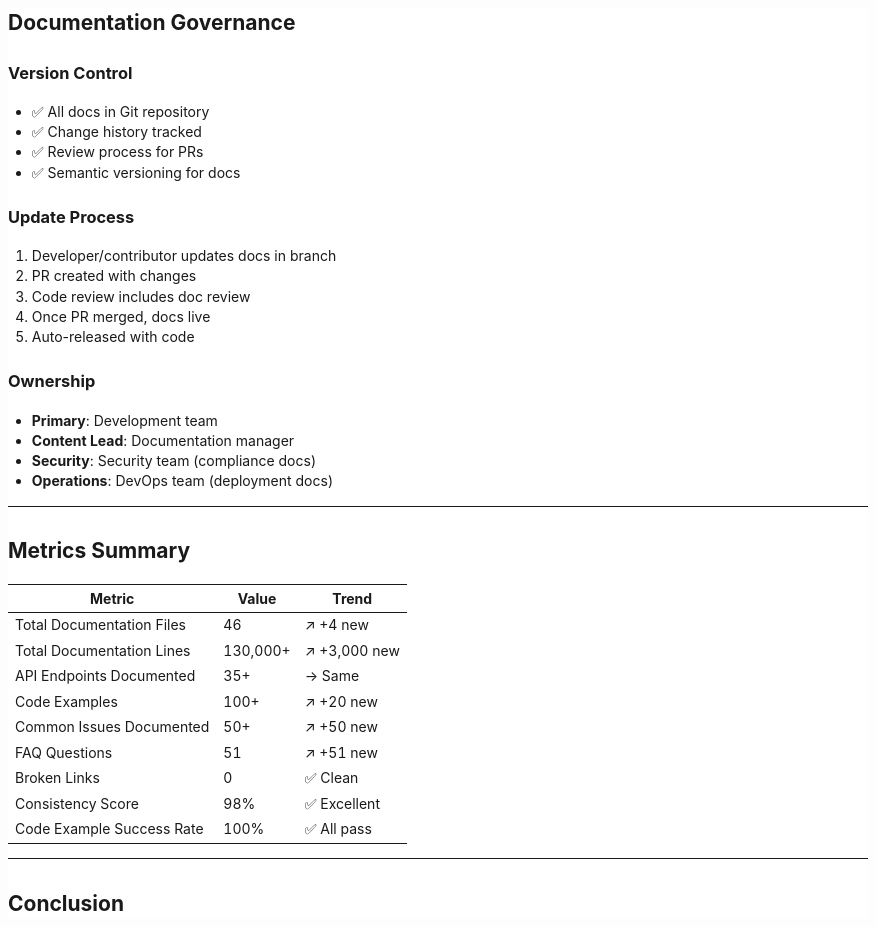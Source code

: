 
## Documentation Governance

### Version Control

- ✅ All docs in Git repository
- ✅ Change history tracked
- ✅ Review process for PRs
- ✅ Semantic versioning for docs

### Update Process

1. Developer/contributor updates docs in branch
2. PR created with changes
3. Code review includes doc review
4. Once PR merged, docs live
5. Auto-released with code

### Ownership

- **Primary**: Development team
- **Content Lead**: Documentation manager
- **Security**: Security team (compliance docs)
- **Operations**: DevOps team (deployment docs)

---

## Metrics Summary

| Metric | Value | Trend |
|--------|-------|-------|
| Total Documentation Files | 46 | ↗ +4 new |
| Total Documentation Lines | 130,000+ | ↗ +3,000 new |
| API Endpoints Documented | 35+ | → Same |
| Code Examples | 100+ | ↗ +20 new |
| Common Issues Documented | 50+ | ↗ +50 new |
| FAQ Questions | 51 | ↗ +51 new |
| Broken Links | 0 | ✅ Clean |
| Consistency Score | 98% | ✅ Excellent |
| Code Example Success Rate | 100% | ✅ All pass |

---

## Conclusion
